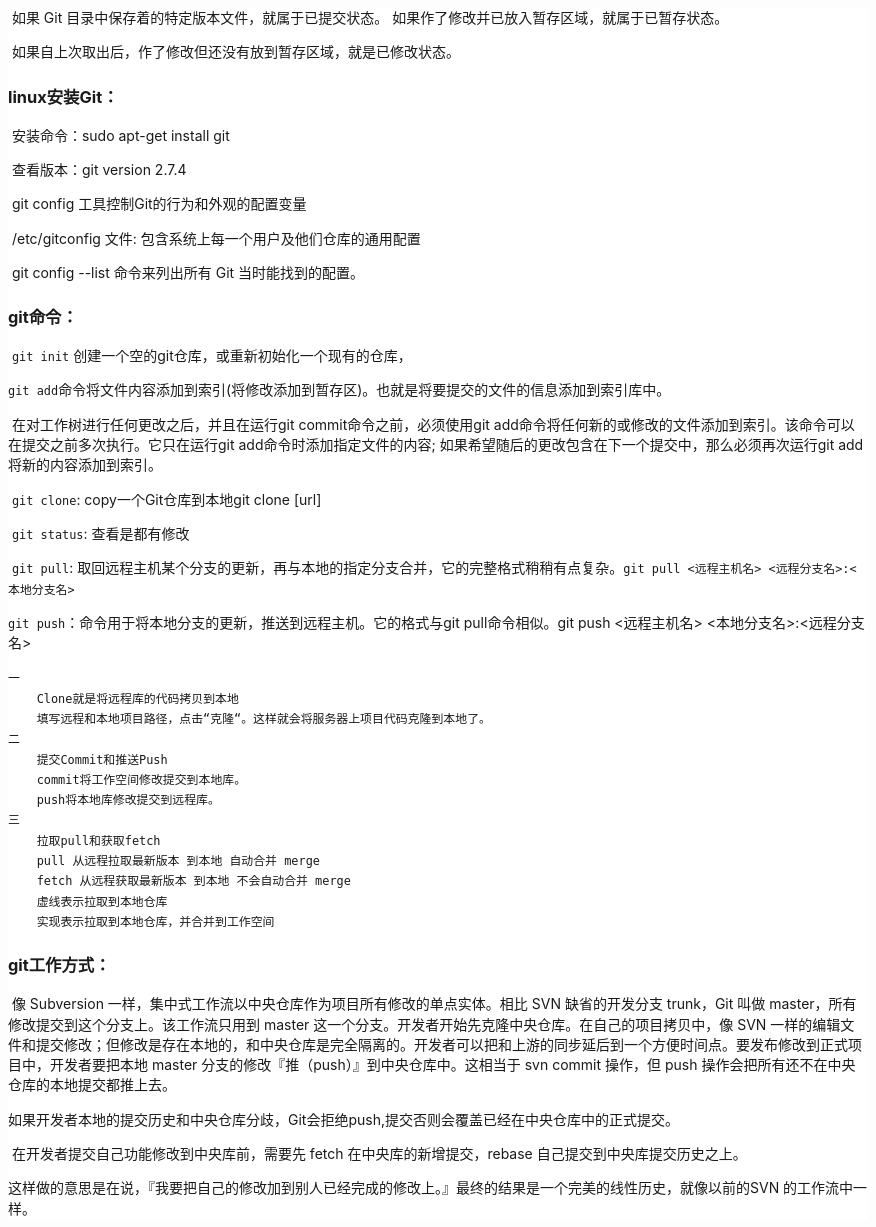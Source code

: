 ​		如果 Git 目录中保存着的特定版本文件，就属于已提交状态。 如果作了修改并已放入暂存区域，就属于已暂存状态。

​		如果自上次取出后，作了修改但还没有放到暂存区域，就是已修改状态。 

###  linux安装Git：

​	安装命令：sudo apt-get install git 

​	查看版本：git  version 2.7.4

​	git config 工具控制Git的行为和外观的配置变量

​	/etc/gitconfig 文件: 包含系统上每一个用户及他们仓库的通用配置

​	git config --list 命令来列出所有 Git 当时能找到的配置。

### git命令：

​	`git init` 创建一个空的git仓库，或重新初始化一个现有的仓库，

​	`git add`命令将文件内容添加到索引(将修改添加到暂存区)。也就是将要提交的文件的信息添加到索引库中。

​	在对工作树进行任何更改之后，并且在运行git commit命令之前，必须使用git add命令将任何新的或修改的文件添加到索引。该命令可以在提交之前多次执行。它只在运行git add命令时添加指定文件的内容; 如果希望随后的更改包含在下一个提交中，那么必须再次运行git add将新的内容添加到索引。

​		`git clone`:  copy一个Git仓库到本地git clone [url]

​		`git status`:  查看是都有修改

​		`git pull`:  取回远程主机某个分支的更新，再与本地的指定分支合并，它的完整格式稍稍有点复杂。`git pull <远程主机名> <远程分支名>:<本地分支名>`

​		`git push`：命令用于将本地分支的更新，推送到远程主机。它的格式与git pull命令相似。git push <远程主机名> <本地分支名>:<远程分支名>

	一
		Clone就是将远程库的代码拷贝到本地
		填写远程和本地项目路径，点击“克隆“。这样就会将服务器上项目代码克隆到本地了。
	二
		提交Commit和推送Push
		commit将工作空间修改提交到本地库。
		push将本地库修改提交到远程库。
	三
		拉取pull和获取fetch
		pull 从远程拉取最新版本 到本地 自动合并 merge
		fetch 从远程获取最新版本 到本地 不会自动合并 merge
		虚线表示拉取到本地仓库
		实现表示拉取到本地仓库，并合并到工作空间
### git工作方式：

​	像 Subversion 一样，集中式工作流以中央仓库作为项目所有修改的单点实体。相比 SVN 缺省的开发分支 trunk，Git 叫做 master，所有修改提交到这个分支上。该工作流只用到 master 这一个分支。开发者开始先克隆中央仓库。在自己的项目拷贝中，像 SVN 一样的编辑文件和提交修改；但修改是存在本地的，和中央仓库是完全隔离的。开发者可以把和上游的同步延后到一个方便时间点。要发布修改到正式项目中，开发者要把本地 master 分支的修改『推（push）』到中央仓库中。这相当于 svn commit 操作，但 push 操作会把所有还不在中央仓库的本地提交都推上去。

​	如果开发者本地的提交历史和中央仓库分歧，Git会拒绝push,提交否则会覆盖已经在中央仓库中的正式提交。

​     在开发者提交自己功能修改到中央库前，需要先 fetch 在中央库的新增提交，rebase 自己提交到中央库提交历史之上。

​    这样做的意思是在说，『我要把自己的修改加到别人已经完成的修改上。』最终的结果是一个完美的线性历史，就像以前的SVN 的工作流中一样。
